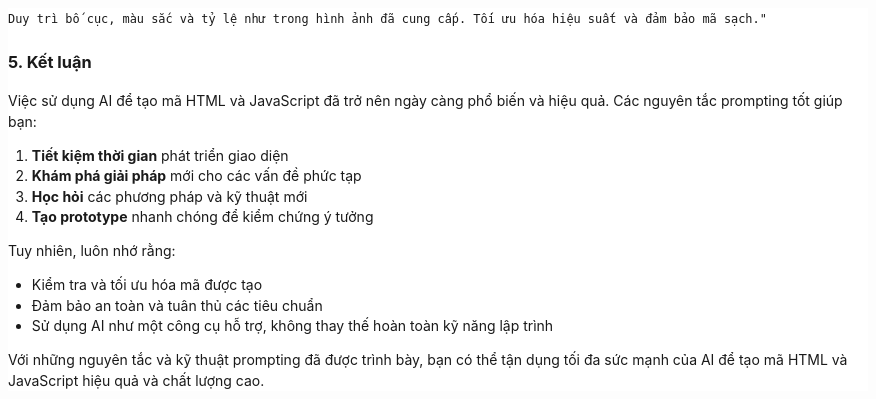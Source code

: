 ```
Duy trì bố cục, màu sắc và tỷ lệ như trong hình ảnh đã cung cấp. Tối ưu hóa hiệu suất và đảm bảo mã sạch."
```

### 5. Kết luận

Việc sử dụng AI để tạo mã HTML và JavaScript đã trở nên ngày càng phổ biến và hiệu quả. Các nguyên tắc prompting tốt giúp bạn:

1. **Tiết kiệm thời gian** phát triển giao diện
2. **Khám phá giải pháp** mới cho các vấn đề phức tạp
3. **Học hỏi** các phương pháp và kỹ thuật mới
4. **Tạo prototype** nhanh chóng để kiểm chứng ý tưởng

Tuy nhiên, luôn nhớ rằng:
- Kiểm tra và tối ưu hóa mã được tạo
- Đảm bảo an toàn và tuân thủ các tiêu chuẩn
- Sử dụng AI như một công cụ hỗ trợ, không thay thế hoàn toàn kỹ năng lập trình

Với những nguyên tắc và kỹ thuật prompting đã được trình bày, bạn có thể tận dụng tối đa sức mạnh của AI để tạo mã HTML và JavaScript hiệu quả và chất lượng cao.